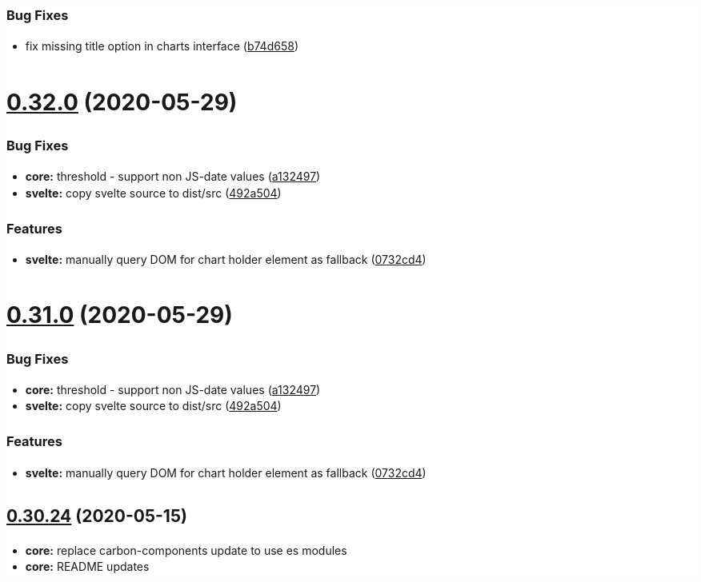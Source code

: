 
### Bug Fixes

* fix missing title option in charts interface ([b74d658](https://github.com/carbon-design-system/carbon-charts/commit/b74d6582277632c8a2a1f460f3ce73aadd40e500))





# [0.32.0](https://github.com/carbon-design-system/carbon-charts/compare/v0.30.24...v0.32.0) (2020-05-29)


### Bug Fixes

* **core:** threshold - support non JS-date values ([a132497](https://github.com/carbon-design-system/carbon-charts/commit/a1324972fa5266151b490cb7eeed92a92da5b2c4))
* **svelte:** copy svelte source to dist/src ([492a504](https://github.com/carbon-design-system/carbon-charts/commit/492a50470d2b64793bd2c67c4115bb2732bc44f7))


### Features

* **svelte:** manually query DOM for chart holder element as fallback ([0732cd4](https://github.com/carbon-design-system/carbon-charts/commit/0732cd42b63d4dcab170fb8149942e90fd7da67a))





# [0.31.0](https://github.com/carbon-design-system/carbon-charts/compare/v0.30.24...v0.31.0) (2020-05-29)


### Bug Fixes

* **core:** threshold - support non JS-date values ([a132497](https://github.com/carbon-design-system/carbon-charts/commit/a1324972fa5266151b490cb7eeed92a92da5b2c4))
* **svelte:** copy svelte source to dist/src ([492a504](https://github.com/carbon-design-system/carbon-charts/commit/492a50470d2b64793bd2c67c4115bb2732bc44f7))


### Features

* **svelte:** manually query DOM for chart holder element as fallback ([0732cd4](https://github.com/carbon-design-system/carbon-charts/commit/0732cd42b63d4dcab170fb8149942e90fd7da67a))





## [0.30.24](https://github.com/carbon-design-system/carbon-charts/compare/v0.30.23...v0.30.24) (2020-05-15)

* **core:** replace carbon-components update to use es modules
* **core:** README updates

